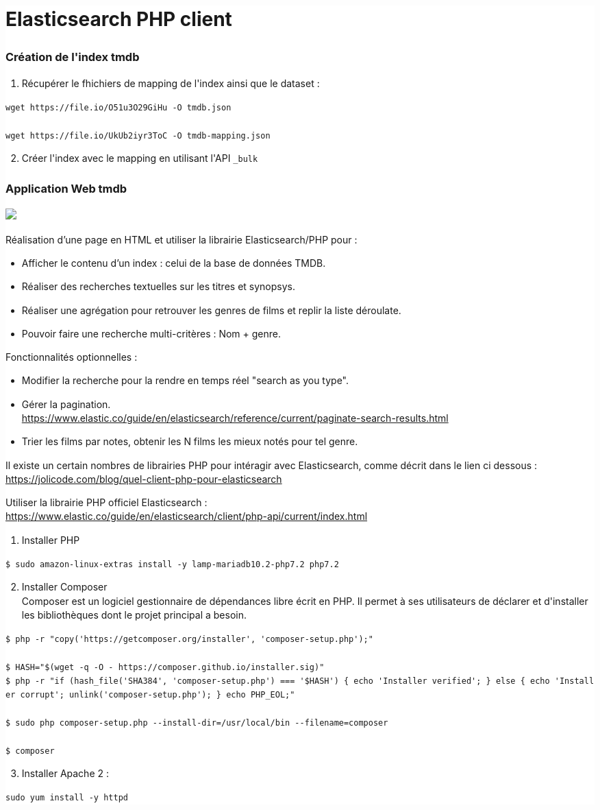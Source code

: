 # Elasticsearch PHP client

### Création de l'index tmdb

1. Récupérer le fhichiers de mapping de l'index ainsi que le dataset :
```
wget https://file.io/O51u3O29GiHu -O tmdb.json

wget https://file.io/UkUb2iyr3ToC -O tmdb-mapping.json
```

2. Créer l'index avec le mapping en utilisant l'API `_bulk`

### Application Web tmdb

<img src="https://i.ibb.co/mvf4N6j/Screenshot-from-2021-03-05-16-39-58.png" width="60%">

Réalisation d’une page en HTML et utiliser la librairie Elasticsearch/PHP pour :

* Afficher le contenu d’un index : celui de la base de données TMDB.

* Réaliser des recherches textuelles sur les titres et synopsys.

* Réaliser une agrégation pour retrouver les genres de films et replir la liste déroulate.

* Pouvoir faire une recherche multi-critères : Nom + genre.

Fonctionnalités optionnelles :

* Modifier la recherche pour la rendre en temps réel "search as you type".

* Gérer la pagination.<br/>
https://www.elastic.co/guide/en/elasticsearch/reference/current/paginate-search-results.html

* Trier les films par notes, obtenir les N films les mieux notés pour tel genre.

Il existe un certain nombres de librairies PHP pour intéragir avec Elasticsearch, comme décrit dans le lien ci dessous :<br>
https://jolicode.com/blog/quel-client-php-pour-elasticsearch

Utiliser la librairie PHP officiel Elasticsearch :<br/>
https://www.elastic.co/guide/en/elasticsearch/client/php-api/current/index.html

1. Installer PHP
```
$ sudo amazon-linux-extras install -y lamp-mariadb10.2-php7.2 php7.2
```

2. Installer Composer<br/>
Composer est un logiciel gestionnaire de dépendances libre écrit en PHP. Il permet à ses utilisateurs de déclarer et d'installer les bibliothèques dont le projet principal a besoin.

```
$ php -r "copy('https://getcomposer.org/installer', 'composer-setup.php');"

$ HASH="$(wget -q -O - https://composer.github.io/installer.sig)"
$ php -r "if (hash_file('SHA384', 'composer-setup.php') === '$HASH') { echo 'Installer verified'; } else { echo 'Installer corrupt'; unlink('composer-setup.php'); } echo PHP_EOL;"

$ sudo php composer-setup.php --install-dir=/usr/local/bin --filename=composer

$ composer
```
3. Installer Apache 2 :
```
sudo yum install -y httpd
```
